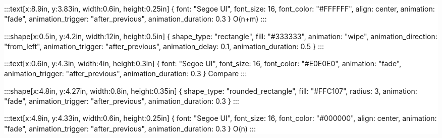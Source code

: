 :::text[x:8.9in, y:3.83in, width:0.6in, height:0.25in]
{
font: "Segoe UI",
font_size: 16,
font_color: "#FFFFFF",
align: center,
animation: "fade",
animation_trigger: "after_previous",
animation_duration: 0.3
}
O(n+m)
:::

:::shape[x:0.5in, y:4.2in, width:12in, height:0.5in]
{
shape_type: "rectangle",
fill: "#333333",
animation: "wipe",
animation_direction: "from_left",
animation_trigger: "after_previous",
animation_delay: 0.1,
animation_duration: 0.5
}
:::

:::text[x:0.6in, y:4.3in, width:4in, height:0.3in]
{
font: "Segoe UI",
font_size: 16,
font_color: "#E0E0E0",
animation: "fade",
animation_trigger: "after_previous",
animation_duration: 0.3
}
Compare
:::

:::shape[x:4.8in, y:4.27in, width:0.8in, height:0.35in]
{
shape_type: "rounded_rectangle",
fill: "#FFC107",
radius: 3,
animation: "fade",
animation_trigger: "after_previous",
animation_duration: 0.3
}
:::

:::text[x:4.9in, y:4.33in, width:0.6in, height:0.25in]
{
font: "Segoe UI",
font_size: 16,
font_color: "#000000",
align: center,
animation: "fade",
animation_trigger: "after_previous",
animation_duration: 0.3
}
O(n)
:::
